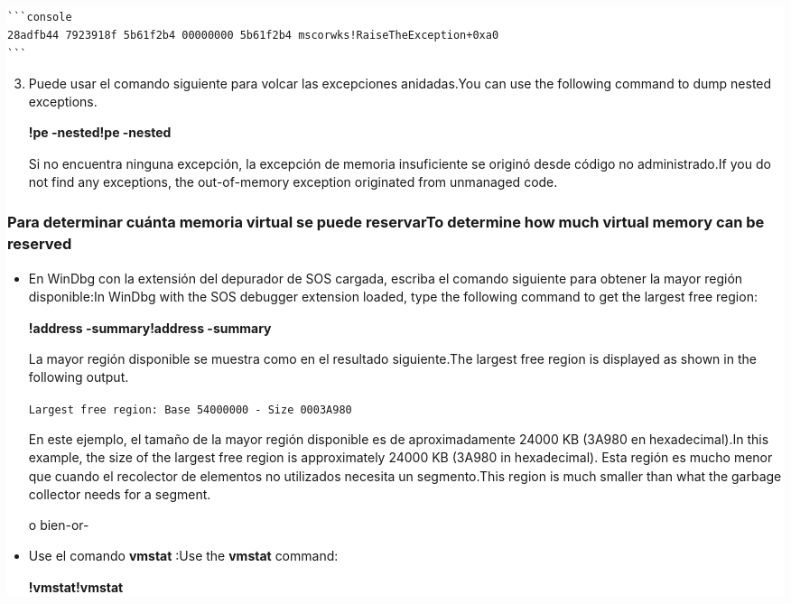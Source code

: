     ```console
    28adfb44 7923918f 5b61f2b4 00000000 5b61f2b4 mscorwks!RaiseTheException+0xa0
    ```

3. <span data-ttu-id="ea36b-298">Puede usar el comando siguiente para volcar las excepciones anidadas.</span><span class="sxs-lookup"><span data-stu-id="ea36b-298">You can use the following command to dump nested exceptions.</span></span>

    <span data-ttu-id="ea36b-299">**!pe -nested**</span><span class="sxs-lookup"><span data-stu-id="ea36b-299">**!pe -nested**</span></span>

    <span data-ttu-id="ea36b-300">Si no encuentra ninguna excepción, la excepción de memoria insuficiente se originó desde código no administrado.</span><span class="sxs-lookup"><span data-stu-id="ea36b-300">If you do not find any exceptions, the out-of-memory exception originated from unmanaged code.</span></span>

<a name="GetVM"></a>

### <a name="to-determine-how-much-virtual-memory-can-be-reserved"></a><span data-ttu-id="ea36b-301">Para determinar cuánta memoria virtual se puede reservar</span><span class="sxs-lookup"><span data-stu-id="ea36b-301">To determine how much virtual memory can be reserved</span></span>

- <span data-ttu-id="ea36b-302">En WinDbg con la extensión del depurador de SOS cargada, escriba el comando siguiente para obtener la mayor región disponible:</span><span class="sxs-lookup"><span data-stu-id="ea36b-302">In WinDbg with the SOS debugger extension loaded, type the following command to get the largest free region:</span></span>

  <span data-ttu-id="ea36b-303">**!address -summary**</span><span class="sxs-lookup"><span data-stu-id="ea36b-303">**!address -summary**</span></span>

  <span data-ttu-id="ea36b-304">La mayor región disponible se muestra como en el resultado siguiente.</span><span class="sxs-lookup"><span data-stu-id="ea36b-304">The largest free region is displayed as shown in the following output.</span></span>

  ```console
  Largest free region: Base 54000000 - Size 0003A980
  ```

  <span data-ttu-id="ea36b-305">En este ejemplo, el tamaño de la mayor región disponible es de aproximadamente 24000 KB (3A980 en hexadecimal).</span><span class="sxs-lookup"><span data-stu-id="ea36b-305">In this example, the size of the largest free region is approximately 24000 KB (3A980 in hexadecimal).</span></span> <span data-ttu-id="ea36b-306">Esta región es mucho menor que cuando el recolector de elementos no utilizados necesita un segmento.</span><span class="sxs-lookup"><span data-stu-id="ea36b-306">This region is much smaller than what the garbage collector needs for a segment.</span></span>

  <span data-ttu-id="ea36b-307">o bien</span><span class="sxs-lookup"><span data-stu-id="ea36b-307">-or-</span></span>

- <span data-ttu-id="ea36b-308">Use el comando **vmstat** :</span><span class="sxs-lookup"><span data-stu-id="ea36b-308">Use the **vmstat** command:</span></span>

  <span data-ttu-id="ea36b-309">**!vmstat**</span><span class="sxs-lookup"><span data-stu-id="ea36b-309">**!vmstat**</span></span>
